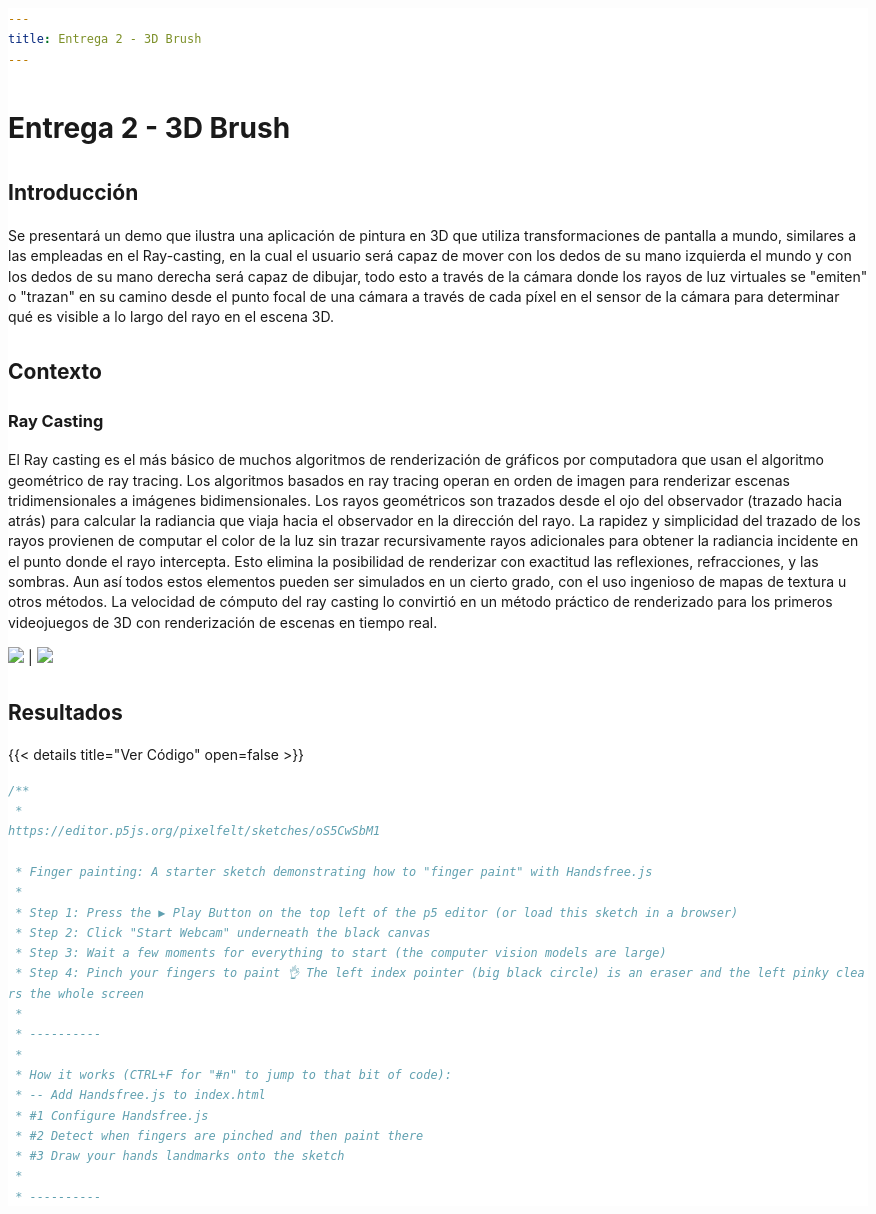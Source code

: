 ```yaml
---
title: Entrega 2 - 3D Brush
---
```


# Entrega 2 - 3D Brush

## Introducción

Se presentará un demo que ilustra una aplicación de pintura en 3D que utiliza transformaciones de pantalla a mundo, similares a las empleadas en el Ray-casting, en la cual el usuario será capaz de mover con los dedos de su mano izquierda el mundo y con los dedos de su mano derecha será capaz de dibujar, todo esto a través de la cámara donde los rayos de luz virtuales se "emiten" o "trazan" en su camino desde el punto focal de una cámara a través de cada píxel en el sensor de la cámara para determinar qué es visible a lo largo del rayo en el escena 3D.

## Contexto

### Ray Casting

El Ray casting es el más básico de muchos algoritmos de renderización de gráficos por computadora que usan el algoritmo geométrico de ray tracing. Los algoritmos basados en ray tracing operan en orden de imagen para renderizar escenas tridimensionales a imágenes bidimensionales. Los rayos geométricos son trazados desde el ojo del observador (trazado hacia atrás) para calcular la radiancia que viaja hacia el observador en la dirección del rayo. La rapidez y simplicidad del trazado de los rayos provienen de computar el color de la luz sin trazar recursivamente rayos adicionales para obtener la radiancia incidente en el punto donde el rayo intercepta. Esto elimina la posibilidad de renderizar con exactitud las reflexiones, refracciones, y las sombras. Aun así todos estos elementos pueden ser simulados en un cierto grado, con el uso ingenioso de mapas de textura u otros métodos. La velocidad de cómputo del ray casting lo convirtió en un método práctico de renderizado para los primeros videojuegos de 3D con renderización de escenas en tiempo real.


<img src="https://upload.wikimedia.org/wikipedia/commons/3/3a/Anarch_short_gameplay.gif" width="300" />     |  <img src="https://www.computerhope.com/jargon/r/ray-casting-diagram.jpg" width="300" />

## Resultados

{{< details title="Ver Código" open=false >}}
```js
/**
 * 
https://editor.p5js.org/pixelfelt/sketches/oS5CwSbM1

 * Finger painting: A starter sketch demonstrating how to "finger paint" with Handsfree.js
 *
 * Step 1: Press the ▶ Play Button on the top left of the p5 editor (or load this sketch in a browser)
 * Step 2: Click "Start Webcam" underneath the black canvas
 * Step 3: Wait a few moments for everything to start (the computer vision models are large)
 * Step 4: Pinch your fingers to paint 👌 The left index pointer (big black circle) is an eraser and the left pinky clears the whole screen
 *
 * ----------
 *
 * How it works (CTRL+F for "#n" to jump to that bit of code):
 * -- Add Handsfree.js to index.html
 * #1 Configure Handsfree.js
 * #2 Detect when fingers are pinched and then paint there
 * #3 Draw your hands landmarks onto the sketch
 *
 * ----------
```